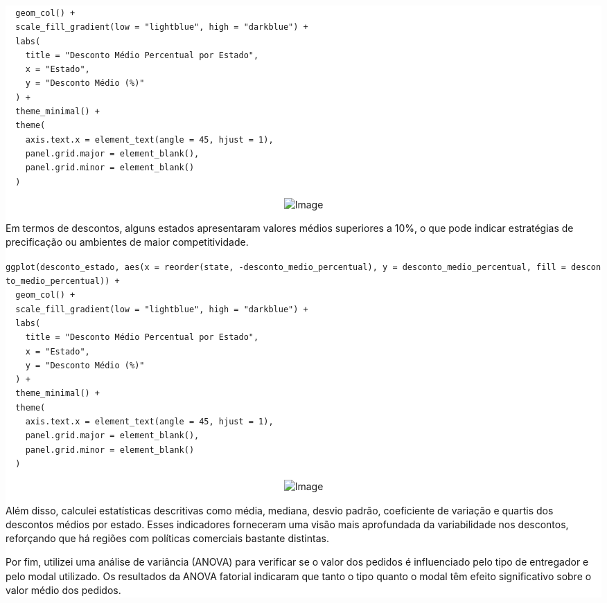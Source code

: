 ```
  geom_col() +
  scale_fill_gradient(low = "lightblue", high = "darkblue") +
  labs(
    title = "Desconto Médio Percentual por Estado",
    x = "Estado",
    y = "Desconto Médio (%)"
  ) +
  theme_minimal() +
  theme(
    axis.text.x = element_text(angle = 45, hjust = 1),
    panel.grid.major = element_blank(),
    panel.grid.minor = element_blank()
  )
```
<div align="center">
<img width="542" height="353" alt="Image" src="https://github.com/user-attachments/assets/783bc7a8-f6fe-47d5-99c1-091f87fafc23" />
</div>

Em termos de descontos, alguns estados apresentaram valores médios superiores a 10%, o que pode indicar estratégias de precificação ou ambientes de maior competitividade.

```
ggplot(desconto_estado, aes(x = reorder(state, -desconto_medio_percentual), y = desconto_medio_percentual, fill = desconto_medio_percentual)) +
  geom_col() +
  scale_fill_gradient(low = "lightblue", high = "darkblue") +
  labs(
    title = "Desconto Médio Percentual por Estado",
    x = "Estado",
    y = "Desconto Médio (%)"
  ) +
  theme_minimal() +
  theme(
    axis.text.x = element_text(angle = 45, hjust = 1),
    panel.grid.major = element_blank(),
    panel.grid.minor = element_blank()
  )

```
<div align="center">
<img width="530" height="360" alt="Image" src="https://github.com/user-attachments/assets/4ae78d07-9a9f-4682-90e9-a5ba7fde592a" />
</div>


Além disso, calculei estatísticas descritivas como média, mediana, desvio padrão, coeficiente de variação e quartis dos descontos médios por estado. Esses indicadores forneceram uma visão mais aprofundada da variabilidade nos descontos, reforçando que há regiões com políticas comerciais bastante distintas.

Por fim, utilizei uma análise de variância (ANOVA) para verificar se o valor dos pedidos é influenciado pelo tipo de entregador e pelo modal utilizado. Os resultados da ANOVA fatorial indicaram que tanto o tipo quanto o modal têm efeito significativo sobre o valor médio dos pedidos. 
